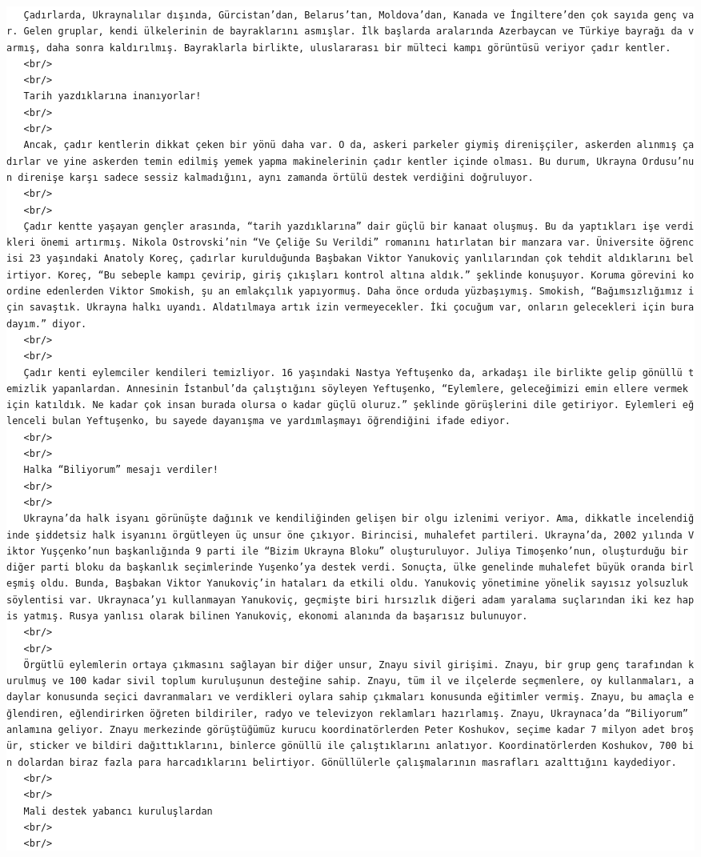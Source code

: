        Çadırlarda, Ukraynalılar dışında, Gürcistan’dan, Belarus’tan, Moldova’dan, Kanada ve İngiltere’den çok sayıda genç var. Gelen gruplar, kendi ülkelerinin de bayraklarını asmışlar. İlk başlarda aralarında Azerbaycan ve Türkiye bayrağı da varmış, daha sonra kaldırılmış. Bayraklarla birlikte, uluslararası bir mülteci kampı görüntüsü veriyor çadır kentler.
       <br/>
       <br/>
       Tarih yazdıklarına inanıyorlar!
       <br/>
       <br/>
       Ancak, çadır kentlerin dikkat çeken bir yönü daha var. O da, askeri parkeler giymiş direnişçiler, askerden alınmış çadırlar ve yine askerden temin edilmiş yemek yapma makinelerinin çadır kentler içinde olması. Bu durum, Ukrayna Ordusu’nun direnişe karşı sadece sessiz kalmadığını, aynı zamanda örtülü destek verdiğini doğruluyor.
       <br/>
       <br/>
       Çadır kentte yaşayan gençler arasında, “tarih yazdıklarına” dair güçlü bir kanaat oluşmuş. Bu da yaptıkları işe verdikleri önemi artırmış. Nikola Ostrovski’nin “Ve Çeliğe Su Verildi” romanını hatırlatan bir manzara var. Üniversite öğrencisi 23 yaşındaki Anatoly Koreç, çadırlar kurulduğunda Başbakan Viktor Yanukoviç yanlılarından çok tehdit aldıklarını belirtiyor. Koreç, “Bu sebeple kampı çevirip, giriş çıkışları kontrol altına aldık.” şeklinde konuşuyor. Koruma görevini koordine edenlerden Viktor Smokish, şu an emlakçılık yapıyormuş. Daha önce orduda yüzbaşıymış. Smokish, “Bağımsızlığımız için savaştık. Ukrayna halkı uyandı. Aldatılmaya artık izin vermeyecekler. İki çocuğum var, onların gelecekleri için buradayım.” diyor.
       <br/>
       <br/>
       Çadır kenti eylemciler kendileri temizliyor. 16 yaşındaki Nastya Yeftuşenko da, arkadaşı ile birlikte gelip gönüllü temizlik yapanlardan. Annesinin İstanbul’da çalıştığını söyleyen Yeftuşenko, “Eylemlere, geleceğimizi emin ellere vermek için katıldık. Ne kadar çok insan burada olursa o kadar güçlü oluruz.” şeklinde görüşlerini dile getiriyor. Eylemleri eğlenceli bulan Yeftuşenko, bu sayede dayanışma ve yardımlaşmayı öğrendiğini ifade ediyor.
       <br/>
       <br/>
       Halka “Biliyorum” mesajı verdiler!
       <br/>
       <br/>
       Ukrayna’da halk isyanı görünüşte dağınık ve kendiliğinden gelişen bir olgu izlenimi veriyor. Ama, dikkatle incelendiğinde şiddetsiz halk isyanını örgütleyen üç unsur öne çıkıyor. Birincisi, muhalefet partileri. Ukrayna’da, 2002 yılında Viktor Yuşçenko’nun başkanlığında 9 parti ile “Bizim Ukrayna Bloku” oluşturuluyor. Juliya Timoşenko’nun, oluşturduğu bir diğer parti bloku da başkanlık seçimlerinde Yuşenko’ya destek verdi. Sonuçta, ülke genelinde muhalefet büyük oranda birleşmiş oldu. Bunda, Başbakan Viktor Yanukoviç’in hataları da etkili oldu. Yanukoviç yönetimine yönelik sayısız yolsuzluk söylentisi var. Ukraynaca’yı kullanmayan Yanukoviç, geçmişte biri hırsızlık diğeri adam yaralama suçlarından iki kez hapis yatmış. Rusya yanlısı olarak bilinen Yanukoviç, ekonomi alanında da başarısız bulunuyor.
       <br/>
       <br/>
       Örgütlü eylemlerin ortaya çıkmasını sağlayan bir diğer unsur, Znayu sivil girişimi. Znayu, bir grup genç tarafından kurulmuş ve 100 kadar sivil toplum kuruluşunun desteğine sahip. Znayu, tüm il ve ilçelerde seçmenlere, oy kullanmaları, adaylar konusunda seçici davranmaları ve verdikleri oylara sahip çıkmaları konusunda eğitimler vermiş. Znayu, bu amaçla eğlendiren, eğlendirirken öğreten bildiriler, radyo ve televizyon reklamları hazırlamış. Znayu, Ukraynaca’da “Biliyorum” anlamına geliyor. Znayu merkezinde görüştüğümüz kurucu koordinatörlerden Peter Koshukov, seçime kadar 7 milyon adet broşür, sticker ve bildiri dağıttıklarını, binlerce gönüllü ile çalıştıklarını anlatıyor. Koordinatörlerden Koshukov, 700 bin dolardan biraz fazla para harcadıklarını belirtiyor. Gönüllülerle çalışmalarının masrafları azalttığını kaydediyor.
       <br/>
       <br/>
       Mali destek yabancı kuruluşlardan
       <br/>
       <br/>